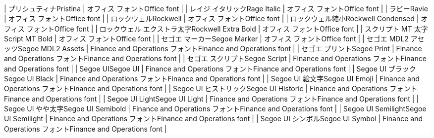 | <span data-ttu-id="071c9-537">プリシュティナ</span><span class="sxs-lookup"><span data-stu-id="071c9-537">Pristina</span></span>                 | <span data-ttu-id="071c9-538">オフィス フォント</span><span class="sxs-lookup"><span data-stu-id="071c9-538">Office font</span></span>                 |
| <span data-ttu-id="071c9-539">レイジ イタリック</span><span class="sxs-lookup"><span data-stu-id="071c9-539">Rage Italic</span></span>              | <span data-ttu-id="071c9-540">オフィス フォント</span><span class="sxs-lookup"><span data-stu-id="071c9-540">Office font</span></span>                 |
| <span data-ttu-id="071c9-541">ラビー</span><span class="sxs-lookup"><span data-stu-id="071c9-541">Ravie</span></span>                    | <span data-ttu-id="071c9-542">オフィス フォント</span><span class="sxs-lookup"><span data-stu-id="071c9-542">Office font</span></span>                 |
| <span data-ttu-id="071c9-543">ロックウェル</span><span class="sxs-lookup"><span data-stu-id="071c9-543">Rockwell</span></span>                 | <span data-ttu-id="071c9-544">オフィス フォント</span><span class="sxs-lookup"><span data-stu-id="071c9-544">Office font</span></span>                 |
| <span data-ttu-id="071c9-545">ロックウェル縮小</span><span class="sxs-lookup"><span data-stu-id="071c9-545">Rockwell Condensed</span></span>       | <span data-ttu-id="071c9-546">オフィス フォント</span><span class="sxs-lookup"><span data-stu-id="071c9-546">Office font</span></span>                 |
| <span data-ttu-id="071c9-547">ロックウェル エクストラ太字</span><span class="sxs-lookup"><span data-stu-id="071c9-547">Rockwell Extra Bold</span></span>      | <span data-ttu-id="071c9-548">オフィス フォント</span><span class="sxs-lookup"><span data-stu-id="071c9-548">Office font</span></span>                 |
| <span data-ttu-id="071c9-549">スクリプト MT 太字</span><span class="sxs-lookup"><span data-stu-id="071c9-549">Script MT Bold</span></span>           | <span data-ttu-id="071c9-550">オフィス フォント</span><span class="sxs-lookup"><span data-stu-id="071c9-550">Office font</span></span>                 |
| <span data-ttu-id="071c9-551">セゴエ マーカー</span><span class="sxs-lookup"><span data-stu-id="071c9-551">Segoe Marker</span></span>             | <span data-ttu-id="071c9-552">オフィス フォント</span><span class="sxs-lookup"><span data-stu-id="071c9-552">Office font</span></span>                 |
| <span data-ttu-id="071c9-553">セゴエ MDL2 アセッツ</span><span class="sxs-lookup"><span data-stu-id="071c9-553">Segoe MDL2 Assets</span></span>        | <span data-ttu-id="071c9-554">Finance and Operations フォント</span><span class="sxs-lookup"><span data-stu-id="071c9-554">Finance and Operations font</span></span> |
| <span data-ttu-id="071c9-555">セゴエ プリント</span><span class="sxs-lookup"><span data-stu-id="071c9-555">Segoe Print</span></span>              | <span data-ttu-id="071c9-556">Finance and Operations フォント</span><span class="sxs-lookup"><span data-stu-id="071c9-556">Finance and Operations font</span></span> |
| <span data-ttu-id="071c9-557">セゴエ スクリプト</span><span class="sxs-lookup"><span data-stu-id="071c9-557">Segoe Script</span></span>             | <span data-ttu-id="071c9-558">Finance and Operations フォント</span><span class="sxs-lookup"><span data-stu-id="071c9-558">Finance and Operations font</span></span> |
| <span data-ttu-id="071c9-559">Segoe UI</span><span class="sxs-lookup"><span data-stu-id="071c9-559">Segoe UI</span></span>                 | <span data-ttu-id="071c9-560">Finance and Operations フォント</span><span class="sxs-lookup"><span data-stu-id="071c9-560">Finance and Operations font</span></span> |
| <span data-ttu-id="071c9-561">Segoe UI ブラック</span><span class="sxs-lookup"><span data-stu-id="071c9-561">Segoe UI Black</span></span>           | <span data-ttu-id="071c9-562">Finance and Operations フォント</span><span class="sxs-lookup"><span data-stu-id="071c9-562">Finance and Operations font</span></span> |
| <span data-ttu-id="071c9-563">Segoe UI 絵文字</span><span class="sxs-lookup"><span data-stu-id="071c9-563">Segoe UI Emoji</span></span>           | <span data-ttu-id="071c9-564">Finance and Operations フォント</span><span class="sxs-lookup"><span data-stu-id="071c9-564">Finance and Operations font</span></span> |
| <span data-ttu-id="071c9-565">Segoe UI ヒストリック</span><span class="sxs-lookup"><span data-stu-id="071c9-565">Segoe UI Historic</span></span>        | <span data-ttu-id="071c9-566">Finance and Operations フォント</span><span class="sxs-lookup"><span data-stu-id="071c9-566">Finance and Operations font</span></span> |
| <span data-ttu-id="071c9-567">Segoe UI Light</span><span class="sxs-lookup"><span data-stu-id="071c9-567">Segoe UI Light</span></span>           | <span data-ttu-id="071c9-568">Finance and Operations フォント</span><span class="sxs-lookup"><span data-stu-id="071c9-568">Finance and Operations font</span></span> |
| <span data-ttu-id="071c9-569">Segoe UI やや太字</span><span class="sxs-lookup"><span data-stu-id="071c9-569">Segoe UI Semibold</span></span>        | <span data-ttu-id="071c9-570">Finance and Operations フォント</span><span class="sxs-lookup"><span data-stu-id="071c9-570">Finance and Operations font</span></span> |
| <span data-ttu-id="071c9-571">Segoe UI Semilight</span><span class="sxs-lookup"><span data-stu-id="071c9-571">Segoe UI Semilight</span></span>       | <span data-ttu-id="071c9-572">Finance and Operations フォント</span><span class="sxs-lookup"><span data-stu-id="071c9-572">Finance and Operations font</span></span> |
| <span data-ttu-id="071c9-573">Segoe UI シンボル</span><span class="sxs-lookup"><span data-stu-id="071c9-573">Segoe UI Symbol</span></span>          | <span data-ttu-id="071c9-574">Finance and Operations フォント</span><span class="sxs-lookup"><span data-stu-id="071c9-574">Finance and Operations font</span></span> |
